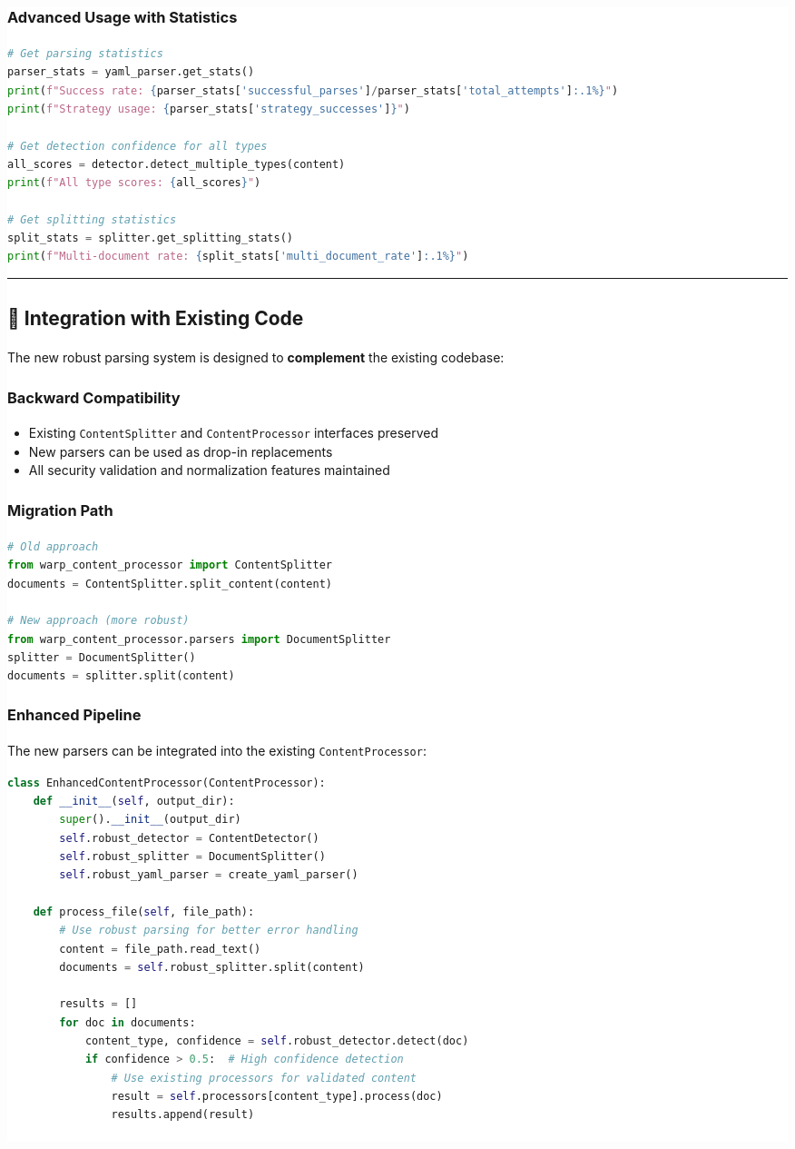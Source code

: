 ### **Advanced Usage with Statistics**

```python
# Get parsing statistics
parser_stats = yaml_parser.get_stats()
print(f"Success rate: {parser_stats['successful_parses']/parser_stats['total_attempts']:.1%}")
print(f"Strategy usage: {parser_stats['strategy_successes']}")

# Get detection confidence for all types
all_scores = detector.detect_multiple_types(content)
print(f"All type scores: {all_scores}")

# Get splitting statistics
split_stats = splitter.get_splitting_stats()
print(f"Multi-document rate: {split_stats['multi_document_rate']:.1%}")
```

---

## 🔄 Integration with Existing Code

The new robust parsing system is designed to **complement** the existing codebase:

### **Backward Compatibility**
- Existing `ContentSplitter` and `ContentProcessor` interfaces preserved
- New parsers can be used as drop-in replacements
- All security validation and normalization features maintained

### **Migration Path**
```python
# Old approach
from warp_content_processor import ContentSplitter
documents = ContentSplitter.split_content(content)

# New approach (more robust)
from warp_content_processor.parsers import DocumentSplitter
splitter = DocumentSplitter()
documents = splitter.split(content)
```

### **Enhanced Pipeline**
The new parsers can be integrated into the existing `ContentProcessor`:

```python
class EnhancedContentProcessor(ContentProcessor):
    def __init__(self, output_dir):
        super().__init__(output_dir)
        self.robust_detector = ContentDetector()
        self.robust_splitter = DocumentSplitter()
        self.robust_yaml_parser = create_yaml_parser()
    
    def process_file(self, file_path):
        # Use robust parsing for better error handling
        content = file_path.read_text()
        documents = self.robust_splitter.split(content)
        
        results = []
        for doc in documents:
            content_type, confidence = self.robust_detector.detect(doc)
            if confidence > 0.5:  # High confidence detection
                # Use existing processors for validated content
                result = self.processors[content_type].process(doc)
                results.append(result)
        
```